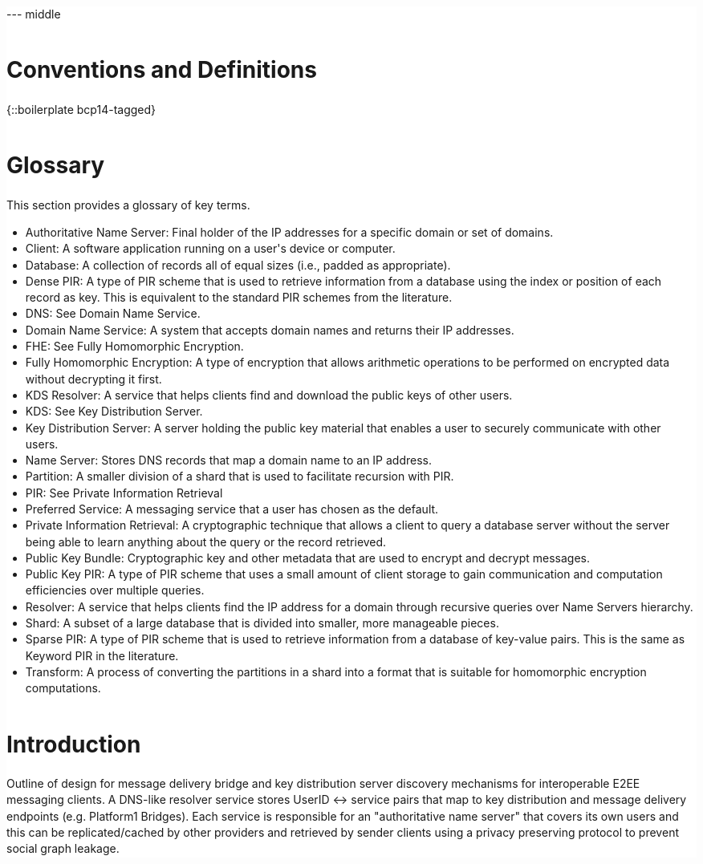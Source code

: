 
--- middle

# Conventions and Definitions

{::boilerplate bcp14-tagged}

# Glossary
This section provides a glossary of key terms.

- Authoritative Name Server: Final holder of the IP addresses for a specific domain or set of domains.
- Client: A software application running on a user's device or computer.
- Database: A collection of records all of equal sizes (i.e., padded as appropriate).
- Dense PIR: A type of PIR scheme that is used to retrieve information from a database using the index or position of each record as key. This is equivalent to the standard PIR schemes from the literature.
- DNS: See Domain Name Service.
- ​​Domain Name Service: A system that accepts domain names and returns their IP addresses.
- FHE: See Fully Homomorphic Encryption.
- Fully Homomorphic Encryption: A type of encryption that allows arithmetic operations to be performed on encrypted data without decrypting it first.
- KDS Resolver: A service that helps clients find and download the public keys of other users.
- KDS: See Key Distribution Server.
- Key Distribution Server: A server holding the public key material that enables a user to securely communicate with other users.
- Name Server: Stores DNS records that map a domain name to an IP address.
- Partition: A smaller division of a shard that is used to facilitate recursion with PIR.
- PIR: See Private Information Retrieval
- Preferred Service: A messaging service that a user has chosen as the default.
- Private Information Retrieval: A cryptographic technique that allows a client to query a database server without the server being able to learn anything about the query or the record retrieved.
- Public Key Bundle: Cryptographic key and other metadata that are used to encrypt and decrypt messages.
- Public Key PIR: A type of PIR scheme that uses a small amount of client storage to gain communication and computation efficiencies over multiple queries.
- Resolver: A service that helps clients find the IP address for a domain through recursive queries over Name Servers hierarchy.
- Shard: A subset of a large database that is divided into smaller, more manageable pieces.
- Sparse PIR: A type of PIR scheme that is used to retrieve information from a database of key-value pairs. This is the same as Keyword PIR in the literature.
- Transform: A process of converting the partitions in a shard into a format that is suitable for homomorphic encryption computations.

# Introduction

Outline of design for message delivery bridge and key distribution server discovery mechanisms for interoperable E2EE messaging clients. A DNS-like resolver service stores UserID <-> service pairs that map to key distribution and message delivery endpoints (e.g. Platform1 Bridges).  Each service is responsible for an "authoritative name server" that covers its own users and this can be replicated/cached by other providers and retrieved by sender clients using a privacy preserving protocol to prevent social graph leakage.

